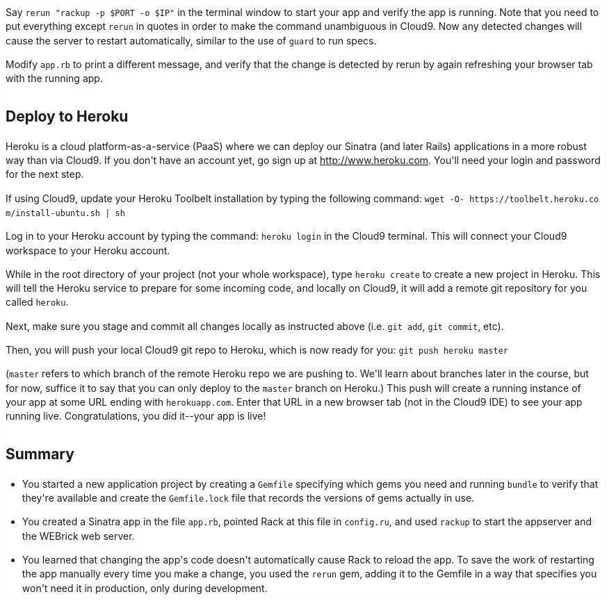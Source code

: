 Say `rerun "rackup -p $PORT -o $IP"` in the terminal window to start
your app and verify the app is running. Note that you need to put
everything except `rerun` in quotes in order to make the command
unambiguous in Cloud9. Now any detected changes will cause the server to
restart automatically, similar to the use of `guard` to run specs.

Modify `app.rb` to print a different message, and verify that the change is detected by rerun by again refreshing your browser tab with the running app.

Deploy to Heroku
----------------
Heroku is a cloud platform-as-a-service (PaaS) where we can deploy our Sinatra (and later Rails) applications in a more robust way than via Cloud9. If you don't have an account yet, go sign up at http://www.heroku.com. You'll need your login and password for the next step.

If using Cloud9, update your Heroku Toolbelt installation by typing the following command:
`wget -O- https://toolbelt.heroku.com/install-ubuntu.sh | sh`

Log in to your Heroku account by typing the command: `heroku login` in the Cloud9 terminal. This will connect your Cloud9 workspace to your Heroku account.

While in the root directory of your project (not your whole workspace), type `heroku create` to create a new project in Heroku. This will tell the Heroku service to prepare for some incoming code, and locally on Cloud9, it will add a remote git repository for you called `heroku`.

Next, make sure you stage and commit all changes locally as instructed above (i.e. `git add`, `git commit`, etc).

Then, you will push your local Cloud9 git repo to Heroku, which is now ready for you:
`git push heroku master`

(`master` refers to which branch of the remote Heroku repo we are
pushing to.  We'll learn about branches later in the course, but for
now, suffice it to say that you can only deploy to the `master` branch
on Heroku.)
This push will create a running instance of your app at some URL ending
with `herokuapp.com`. Enter that URL in a new browser tab (not in the
Cloud9 IDE) to see your app running live. Congratulations, you did
it--your app is live!

Summary
-------

* You started a new application project by creating a `Gemfile`
specifying which gems you need and running `bundle` to verify that
they're available and create the `Gemfile.lock` file that records the
versions of gems actually in use.

* You created a Sinatra app in the file `app.rb`, pointed Rack at
this file in `config.ru`, and used `rackup` to start the appserver and
the WEBrick web server.

* You learned that changing the app's code doesn't automatically cause Rack to reload the app. To save the work of restarting the app manually every time you make a change, you used the `rerun` gem, adding it to the Gemfile in a way that specifies you won't need it in production, only during development.
